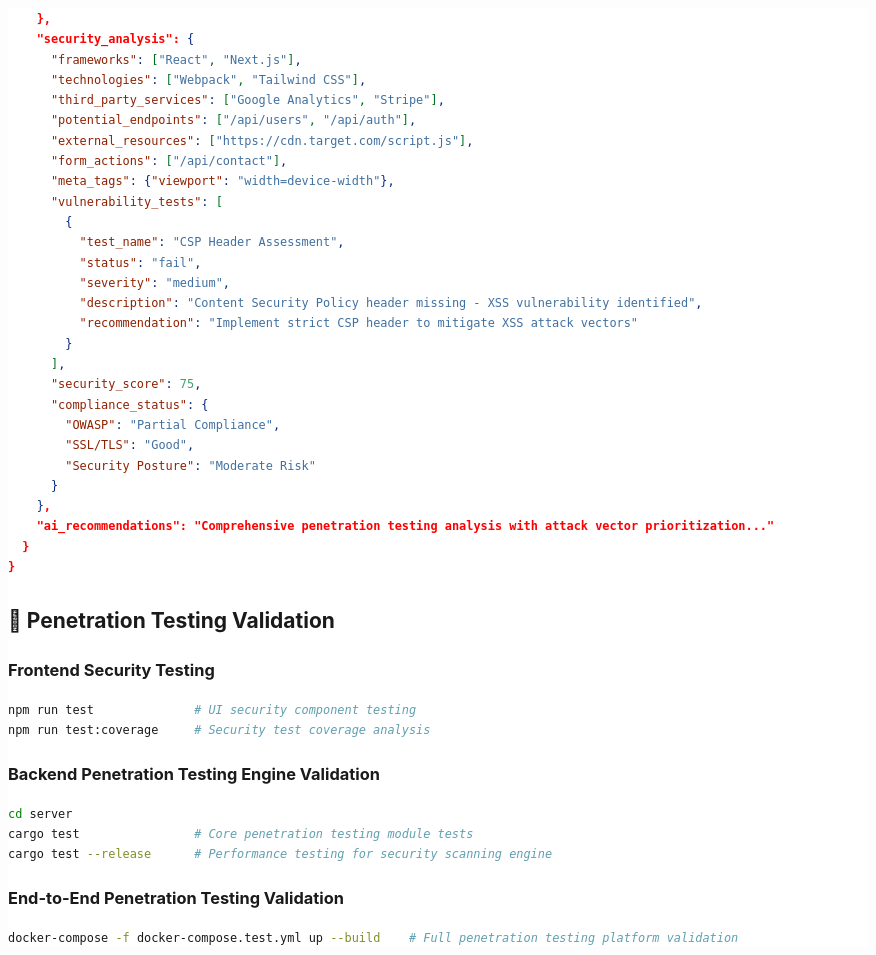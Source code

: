 ```json
    },
    "security_analysis": {
      "frameworks": ["React", "Next.js"],
      "technologies": ["Webpack", "Tailwind CSS"],
      "third_party_services": ["Google Analytics", "Stripe"],
      "potential_endpoints": ["/api/users", "/api/auth"],
      "external_resources": ["https://cdn.target.com/script.js"],
      "form_actions": ["/api/contact"],
      "meta_tags": {"viewport": "width=device-width"},
      "vulnerability_tests": [
        {
          "test_name": "CSP Header Assessment",
          "status": "fail",
          "severity": "medium",
          "description": "Content Security Policy header missing - XSS vulnerability identified",
          "recommendation": "Implement strict CSP header to mitigate XSS attack vectors"
        }
      ],
      "security_score": 75,
      "compliance_status": {
        "OWASP": "Partial Compliance",
        "SSL/TLS": "Good",
        "Security Posture": "Moderate Risk"
      }
    },
    "ai_recommendations": "Comprehensive penetration testing analysis with attack vector prioritization..."
  }
}
```

## 🧪 Penetration Testing Validation

### Frontend Security Testing
```bash
npm run test              # UI security component testing
npm run test:coverage     # Security test coverage analysis
```

### Backend Penetration Testing Engine Validation
```bash
cd server
cargo test                # Core penetration testing module tests
cargo test --release      # Performance testing for security scanning engine
```

### End-to-End Penetration Testing Validation
```bash
docker-compose -f docker-compose.test.yml up --build    # Full penetration testing platform validation
```

